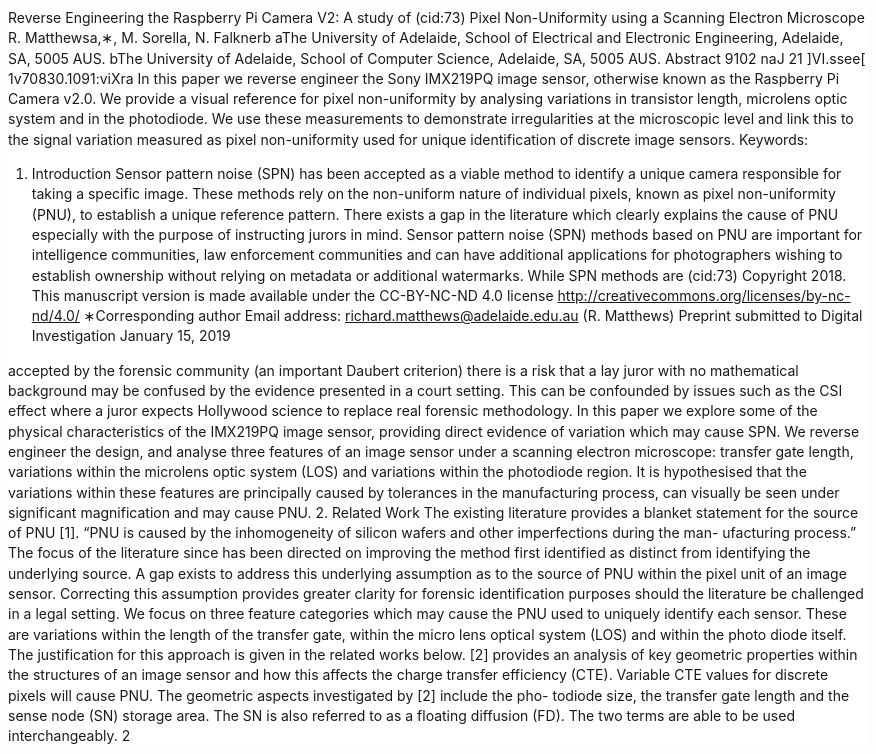 Reverse Engineering the Raspberry Pi Camera V2: A study of
(cid:73)
Pixel Non-Uniformity using a Scanning Electron Microscope
R. Matthewsa,∗, M. Sorella, N. Falknerb
aThe University of Adelaide, School of Electrical and Electronic Engineering, Adelaide, SA, 5005 AUS.
bThe University of Adelaide, School of Computer Science, Adelaide, SA, 5005 AUS.
Abstract
9102 naJ 21  ]VI.ssee[  1v70830.1091:viXra
In this paper we reverse engineer the Sony IMX219PQ image sensor, otherwise known as
the Raspberry Pi Camera v2.0. We provide a visual reference for pixel non-uniformity by
analysing variations in transistor length, microlens optic system and in the photodiode. We
use these measurements to demonstrate irregularities at the microscopic level and link this
to the signal variation measured as pixel non-uniformity used for unique identification of
discrete image sensors.
Keywords:
1. Introduction
Sensor pattern noise (SPN) has been accepted as a viable method to identify a unique
camera responsible for taking a specific image. These methods rely on the non-uniform
nature of individual pixels, known as pixel non-uniformity (PNU), to establish a unique
reference pattern. There exists a gap in the literature which clearly explains the cause
of PNU especially with the purpose of instructing jurors in mind. Sensor pattern noise
(SPN) methods based on PNU are important for intelligence communities, law enforcement
communities and can have additional applications for photographers wishing to establish
ownership without relying on metadata or additional watermarks. While SPN methods are
(cid:73)
Copyright 2018. This manuscript version is made available under the CC-BY-NC-ND 4.0 license
http://creativecommons.org/licenses/by-nc-nd/4.0/
∗Corresponding author
Email address: richard.matthews@adelaide.edu.au (R. Matthews)
Preprint submitted to Digital Investigation January 15, 2019

accepted by the forensic community (an important Daubert criterion) there is a risk that
a lay juror with no mathematical background may be confused by the evidence presented
in a court setting. This can be confounded by issues such as the CSI effect where a juror
expects Hollywood science to replace real forensic methodology.
In this paper we explore some of the physical characteristics of the IMX219PQ image
sensor, providing direct evidence of variation which may cause SPN. We reverse engineer the
design, and analyse three features of an image sensor under a scanning electron microscope:
transfer gate length, variations within the microlens optic system (LOS) and variations
within the photodiode region. It is hypothesised that the variations within these features
are principally caused by tolerances in the manufacturing process, can visually be seen under
significant magnification and may cause PNU.
2. Related Work
The existing literature provides a blanket statement for the source of PNU [1]. “PNU
is caused by the inhomogeneity of silicon wafers and other imperfections during the man-
ufacturing process.” The focus of the literature since has been directed on improving the
method first identified as distinct from identifying the underlying source. A gap exists to
address this underlying assumption as to the source of PNU within the pixel unit of an
image sensor. Correcting this assumption provides greater clarity for forensic identification
purposes should the literature be challenged in a legal setting.
We focus on three feature categories which may cause the PNU used to uniquely identify
each sensor. These are variations within the length of the transfer gate, within the micro lens
optical system (LOS) and within the photo diode itself. The justification for this approach
is given in the related works below.
[2] provides an analysis of key geometric properties within the structures of an image
sensor and how this affects the charge transfer efficiency (CTE). Variable CTE values for
discrete pixels will cause PNU. The geometric aspects investigated by [2] include the pho-
todiode size, the transfer gate length and the sense node (SN) storage area. The SN is also
referred to as a floating diffusion (FD). The two terms are able to be used interchangeably.
2
